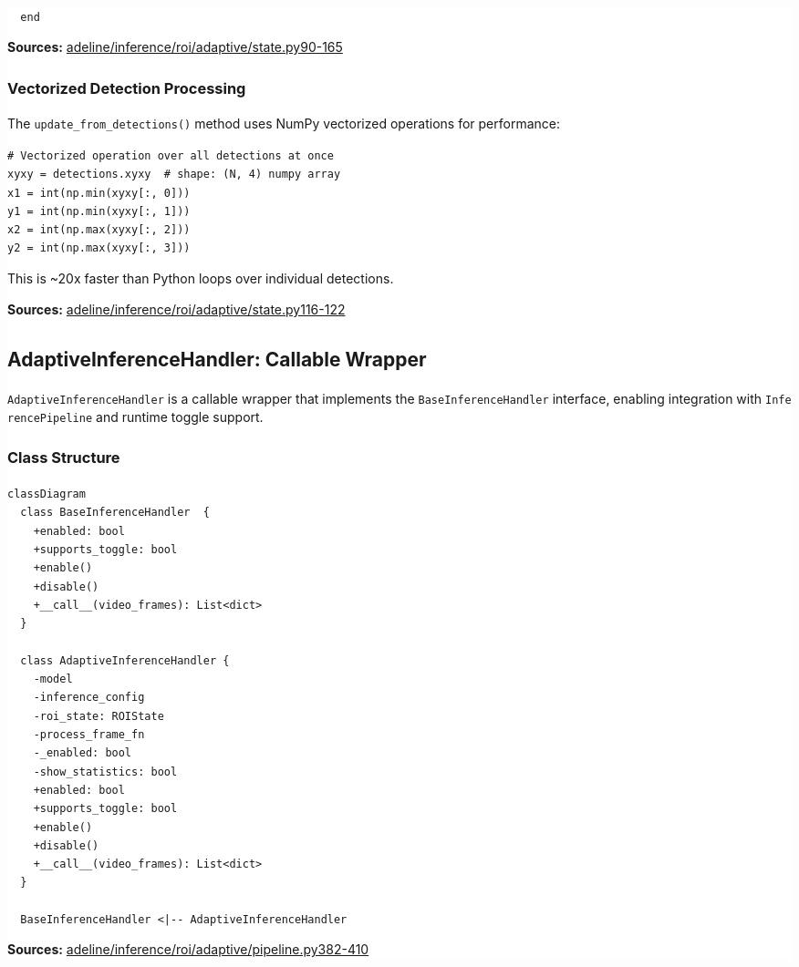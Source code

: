 ```mermaid
  end
```


**Sources:** [adeline/inference/roi/adaptive/state.py90-165](https://github.com/acare7/kata-inference-251021-clean4/blob/a0662727/adeline/inference/roi/adaptive/state.py#L90-L165)

### Vectorized Detection Processing

The `update_from_detections()` method uses NumPy vectorized operations for performance:

```
# Vectorized operation over all detections at once
xyxy = detections.xyxy  # shape: (N, 4) numpy array
x1 = int(np.min(xyxy[:, 0]))
y1 = int(np.min(xyxy[:, 1]))
x2 = int(np.max(xyxy[:, 2]))
y2 = int(np.max(xyxy[:, 3]))
```

This is ~20x faster than Python loops over individual detections.

**Sources:** [adeline/inference/roi/adaptive/state.py116-122](https://github.com/acare7/kata-inference-251021-clean4/blob/a0662727/adeline/inference/roi/adaptive/state.py#L116-L122)

## AdaptiveInferenceHandler: Callable Wrapper

`AdaptiveInferenceHandler` is a callable wrapper that implements the `BaseInferenceHandler` interface, enabling integration with `InferencePipeline` and runtime toggle support.

### Class Structure



```mermaid
classDiagram
  class BaseInferenceHandler  {
    +enabled: bool
    +supports_toggle: bool
    +enable()
    +disable()
    +__call__(video_frames): List<dict>
  }

  class AdaptiveInferenceHandler {
    -model
    -inference_config
    -roi_state: ROIState
    -process_frame_fn
    -_enabled: bool
    -show_statistics: bool
    +enabled: bool
    +supports_toggle: bool
    +enable()
    +disable()
    +__call__(video_frames): List<dict>
  }

  BaseInferenceHandler <|-- AdaptiveInferenceHandler
```
**Sources:** [adeline/inference/roi/adaptive/pipeline.py382-410](https://github.com/acare7/kata-inference-251021-clean4/blob/a0662727/adeline/inference/roi/adaptive/pipeline.py#L382-L410)
